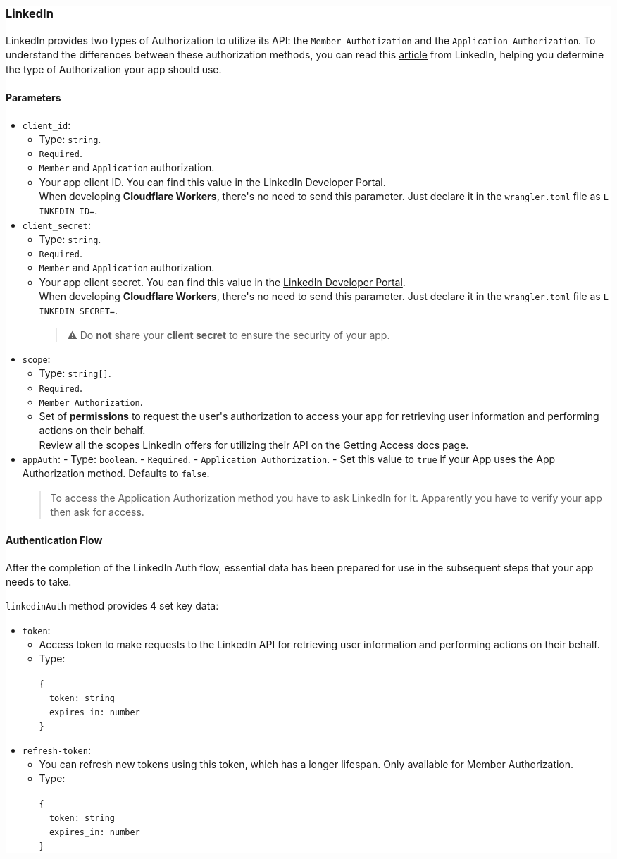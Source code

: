 ### LinkedIn

LinkedIn provides two types of Authorization to utilize its API: the `Member Authotization` and the `Application Authorization`. To understand the differences between these authorization methods, you can read this [article](https://learn.microsoft.com/en-us/linkedin/shared/authentication/authentication?context=linkedin%2Fcontext) from LinkedIn, helping you determine the type of Authorization your app should use.

#### Parameters

- `client_id`:
  - Type: `string`.
  - `Required`.
  - `Member` and `Application` authorization.
  - Your app client ID. You can find this value in the [LinkedIn Developer Portal](https://www.linkedin.com/developers/apps). <br />When developing **Cloudflare Workers**, there's no need to send this parameter. Just declare it in the `wrangler.toml` file as `LINKEDIN_ID=`.
- `client_secret`:
  - Type: `string`.
  - `Required`.
  - `Member` and `Application` authorization.
  - Your app client secret. You can find this value in the [LinkedIn Developer Portal](https://www.linkedin.com/developers/apps). <br />When developing **Cloudflare Workers**, there's no need to send this parameter. Just declare it in the `wrangler.toml` file as `LINKEDIN_SECRET=`.
    > ⚠️ Do **not** share your **client secret** to ensure the security of your app.
- `scope`:
  - Type: `string[]`.
  - `Required`.
  - `Member Authorization`.
  - Set of **permissions** to request the user's authorization to access your app for retrieving user information and performing actions on their behalf.<br /> Review all the scopes LinkedIn offers for utilizing their API on the [Getting Access docs page](https://learn.microsoft.com/en-us/linkedin/shared/authentication/getting-access).
- `appAuth`: - Type: `boolean`. - `Required`. - `Application Authorization`. - Set this value to `true` if your App uses the App Authorization method. Defaults to `false`.
  > To access the Application Authorization method you have to ask LinkedIn for It. Apparently you have to verify your app then ask for access.

#### Authentication Flow

After the completion of the LinkedIn Auth flow, essential data has been prepared for use in the subsequent steps that your app needs to take.

`linkedinAuth` method provides 4 set key data:

- `token`:
  - Access token to make requests to the LinkedIn API for retrieving user information and performing actions on their behalf.
  - Type:
    ```
    {
      token: string
      expires_in: number
    }
    ```
- `refresh-token`:
  - You can refresh new tokens using this token, which has a longer lifespan. Only available for Member Authorization.
  - Type:
    ```
    {
      token: string
      expires_in: number
    }
    ```